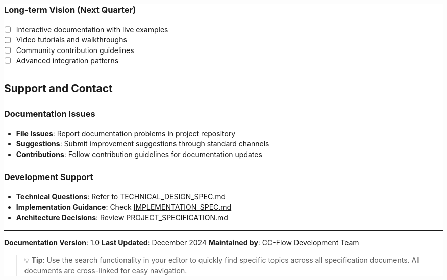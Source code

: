 ### Long-term Vision (Next Quarter)
- [ ] Interactive documentation with live examples
- [ ] Video tutorials and walkthroughs
- [ ] Community contribution guidelines
- [ ] Advanced integration patterns

## Support and Contact

### Documentation Issues
- **File Issues**: Report documentation problems in project repository
- **Suggestions**: Submit improvement suggestions through standard channels
- **Contributions**: Follow contribution guidelines for documentation updates

### Development Support
- **Technical Questions**: Refer to [TECHNICAL_DESIGN_SPEC.md](./TECHNICAL_DESIGN_SPEC.md)
- **Implementation Guidance**: Check [IMPLEMENTATION_SPEC.md](./IMPLEMENTATION_SPEC.md)
- **Architecture Decisions**: Review [PROJECT_SPECIFICATION.md](./PROJECT_SPECIFICATION.md)

---

**Documentation Version**: 1.0
**Last Updated**: December 2024
**Maintained by**: CC-Flow Development Team

> 💡 **Tip**: Use the search functionality in your editor to quickly find specific topics across all specification documents. All documents are cross-linked for easy navigation.